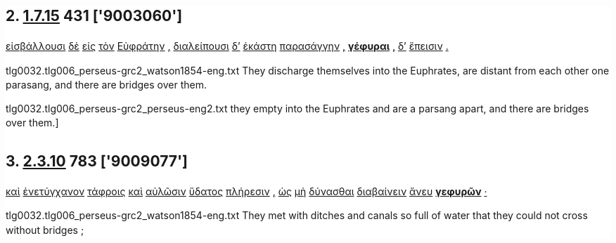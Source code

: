 ## 2. [1.7.15](https://beyond-translation.perseus.org/reader/urn:cts:greekLit:tlg0032.tlg006.perseus-grc2:1.7.15?mode=syntax-trees) 431 ['9003060']
[εἰσβάλλουσι](https://atlas-test.fly.dev/morphology/lemmas/?lang=grc&q=εἰσβάλλω "εἰσβάλλω v3ppia--- to throw into, put into") [δὲ](https://atlas-test.fly.dev/morphology/lemmas/?lang=grc&q=δέ "δέ b-------- but") [εἰς](https://atlas-test.fly.dev/morphology/lemmas/?lang=grc&q=εἰς "εἰς r-------- into, to c. acc.") [τὸν](https://atlas-test.fly.dev/morphology/lemmas/?lang=grc&q=ὁ "ὁ l-s---ma- the") [Εὐφράτην](https://atlas-test.fly.dev/morphology/lemmas/?lang=grc&q=Εὐφράτης "Εὐφράτης n-s---ma- the river Euphrates") [,](https://atlas-test.fly.dev/morphology/lemmas/?lang=grc&q=, ", u-------- NoDef") [διαλείπουσι](https://atlas-test.fly.dev/morphology/lemmas/?lang=grc&q=διαλείπω "διαλείπω v3ppia--- to leave an interval between") [δ’](https://atlas-test.fly.dev/morphology/lemmas/?lang=grc&q=δέ "δέ b-------- but") [ἑκάστη](https://atlas-test.fly.dev/morphology/lemmas/?lang=grc&q=ἕκαστος "ἕκαστος a-s---fn- every, every one, each, each one") [παρασάγγην](https://atlas-test.fly.dev/morphology/lemmas/?lang=grc&q=παρασάγγης "παρασάγγης n-s---ma- a parasang") [,](https://atlas-test.fly.dev/morphology/lemmas/?lang=grc&q=, ", u-------- NoDef") **[γέφυραι](https://atlas-test.fly.dev/morphology/lemmas/?lang=grc&q=γέφυρα "γέφυρα n-p---fn- (Homer) a dyke, dam; (classical) bridge")** [,](https://atlas-test.fly.dev/morphology/lemmas/?lang=grc&q=, ", u-------- NoDef") [δ’](https://atlas-test.fly.dev/morphology/lemmas/?lang=grc&q=δέ "δέ b-------- but") [ἔπεισιν](https://atlas-test.fly.dev/morphology/lemmas/?lang=grc&q=ἐπέρχομαι "ἐπέρχομαι v3spia--- come near; come upon; attack") [.](https://atlas-test.fly.dev/morphology/lemmas/?lang=grc&q=. ". u-------- NoDef") 


tlg0032.tlg006_perseus-grc2_watson1854-eng.txt They discharge themselves into the Euphrates, are distant from each other one parasang, and there are bridges over them. 

tlg0032.tlg006_perseus-grc2_perseus-eng2.txt they empty into the  Euphrates  and are a parsang apart, and there are bridges over them.] 

## 3. [2.3.10](https://beyond-translation.perseus.org/reader/urn:cts:greekLit:tlg0032.tlg006.perseus-grc2:2.3.10?mode=syntax-trees) 783 ['9009077']
[καὶ](https://atlas-test.fly.dev/morphology/lemmas/?lang=grc&q=καί "καί b-------- and, also") [ἐνετύγχανον](https://atlas-test.fly.dev/morphology/lemmas/?lang=grc&q=ἐντυγχάνω "ἐντυγχάνω v3piia--- to light upon, fall in with, meet with") [τάφροις](https://atlas-test.fly.dev/morphology/lemmas/?lang=grc&q=τάφρος "τάφρος n-p---fd- a ditch, trench") [καὶ](https://atlas-test.fly.dev/morphology/lemmas/?lang=grc&q=καί "καί b-------- and, also") [αὐλῶσιν](https://atlas-test.fly.dev/morphology/lemmas/?lang=grc&q=αὐλών "αὐλών n-p---md- a hollow way, defile, glen") [ὕδατος](https://atlas-test.fly.dev/morphology/lemmas/?lang=grc&q=ὕδωρ "ὕδωρ n-s---ng- water") [πλήρεσιν](https://atlas-test.fly.dev/morphology/lemmas/?lang=grc&q=πλήρης "πλήρης a-p---md- filled") [,](https://atlas-test.fly.dev/morphology/lemmas/?lang=grc&q=, ", u-------- NoDef") [ὡς](https://atlas-test.fly.dev/morphology/lemmas/?lang=grc&q=ὡς "ὡς c-------- as, how") [μὴ](https://atlas-test.fly.dev/morphology/lemmas/?lang=grc&q=μή "μή d-------- not") [δύνασθαι](https://atlas-test.fly.dev/morphology/lemmas/?lang=grc&q=δύναμαι "δύναμαι v--pne--- to be able, capable, strong enough") [διαβαίνειν](https://atlas-test.fly.dev/morphology/lemmas/?lang=grc&q=διαβαίνω "διαβαίνω v--pna--- to cross (a river, etc.); to stand with feet apart") [ἄνευ](https://atlas-test.fly.dev/morphology/lemmas/?lang=grc&q=ἄνευ "ἄνευ r-------- without") **[γεφυρῶν](https://atlas-test.fly.dev/morphology/lemmas/?lang=grc&q=γέφυρα "γέφυρα n-p---fg- (Homer) a dyke, dam; (classical) bridge")** [·](https://atlas-test.fly.dev/morphology/lemmas/?lang=grc&q=· "· u-------- NoDef") 


tlg0032.tlg006_perseus-grc2_watson1854-eng.txt They met with ditches and canals so full of water that they could not cross without bridges ; 
